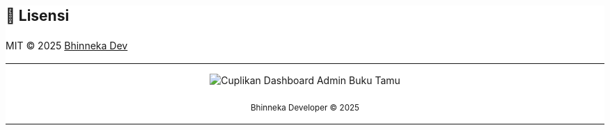 
## 📜 Lisensi <a id="lisensi"></a>

MIT © 2025 [Bhinneka Dev](https://github.com/BhinnekaDev)

---

<p align="center">
  <img alt="Cuplikan Dashboard Admin Buku Tamu" src="https://github.com/user-attachments/assets/cf9d3bdb-16f5-4055-bd06-6469f6e5eb08" width="80%" />
</p>

<p align="center"><sub>Bhinneka Developer © 2025</sub></p>

---
